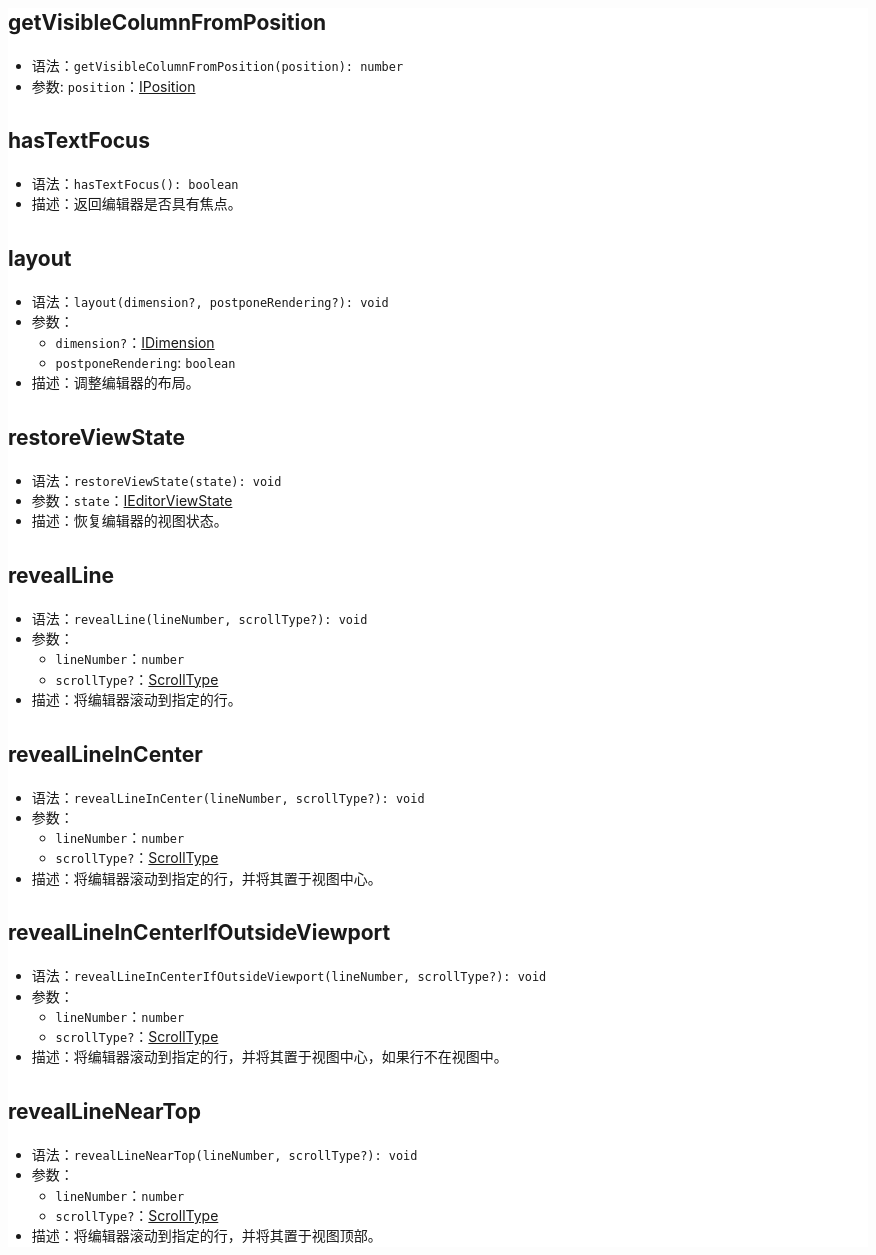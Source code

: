 
## getVisibleColumnFromPosition
- 语法：`getVisibleColumnFromPosition(position): number`
- 参数: `position`：[IPosition](/api/IPosition.md)


## hasTextFocus
- 语法：`hasTextFocus(): boolean`
- 描述：返回编辑器是否具有焦点。


## layout
- 语法：`layout(dimension?, postponeRendering?): void`
- 参数：
  - `dimension?`：[IDimension](/api/editor/IDimension.md)
  - `postponeRendering`: `boolean`
- 描述：调整编辑器的布局。


## restoreViewState
- 语法：`restoreViewState(state): void`
- 参数：`state`：[IEditorViewState](/api/editor/IEditorViewState.md)
- 描述：恢复编辑器的视图状态。


## revealLine
- 语法：`revealLine(lineNumber, scrollType?): void`
- 参数：
  - `lineNumber`：`number`
  - `scrollType?`：[ScrollType](/api/editor/ScrollType.md)
- 描述：将编辑器滚动到指定的行。


## revealLineInCenter
- 语法：`revealLineInCenter(lineNumber, scrollType?): void`
- 参数：
  - `lineNumber`：`number`
  - `scrollType?`：[ScrollType](/api/editor/ScrollType.md)
- 描述：将编辑器滚动到指定的行，并将其置于视图中心。


## revealLineInCenterIfOutsideViewport
- 语法：`revealLineInCenterIfOutsideViewport(lineNumber, scrollType?): void`
- 参数：
  - `lineNumber`：`number`
  - `scrollType?`：[ScrollType](/api/editor/ScrollType.md)
- 描述：将编辑器滚动到指定的行，并将其置于视图中心，如果行不在视图中。


## revealLineNearTop
- 语法：`revealLineNearTop(lineNumber, scrollType?): void`
- 参数：
  - `lineNumber`：`number`
  - `scrollType?`：[ScrollType](/api/editor/ScrollType.md)
- 描述：将编辑器滚动到指定的行，并将其置于视图顶部。
